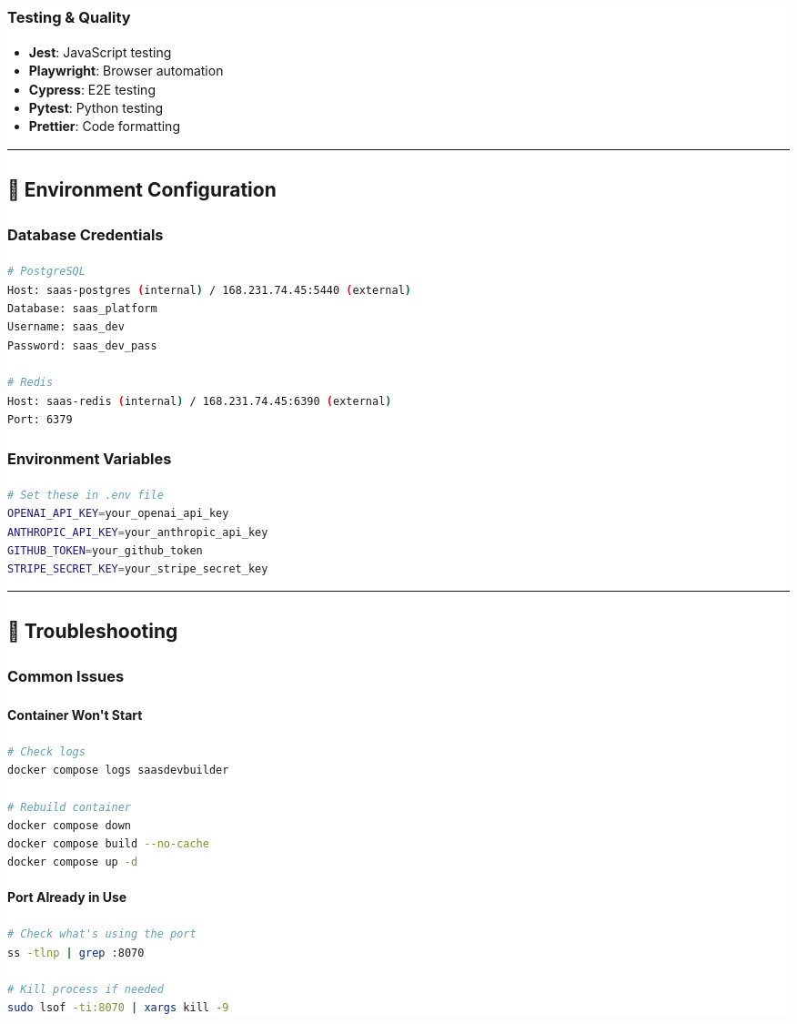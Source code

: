 ### **Testing & Quality**
- **Jest**: JavaScript testing
- **Playwright**: Browser automation
- **Cypress**: E2E testing
- **Pytest**: Python testing
- **Prettier**: Code formatting

---

## 🔐 Environment Configuration

### **Database Credentials**
```bash
# PostgreSQL
Host: saas-postgres (internal) / 168.231.74.45:5440 (external)
Database: saas_platform
Username: saas_dev
Password: saas_dev_pass

# Redis
Host: saas-redis (internal) / 168.231.74.45:6390 (external)
Port: 6379
```

### **Environment Variables**
```bash
# Set these in .env file
OPENAI_API_KEY=your_openai_api_key
ANTHROPIC_API_KEY=your_anthropic_api_key
GITHUB_TOKEN=your_github_token
STRIPE_SECRET_KEY=your_stripe_secret_key
```

---

## 🚨 Troubleshooting

### **Common Issues**

#### **Container Won't Start**
```bash
# Check logs
docker compose logs saasdevbuilder

# Rebuild container
docker compose down
docker compose build --no-cache
docker compose up -d
```

#### **Port Already in Use**
```bash
# Check what's using the port
ss -tlnp | grep :8070

# Kill process if needed
sudo lsof -ti:8070 | xargs kill -9
```
